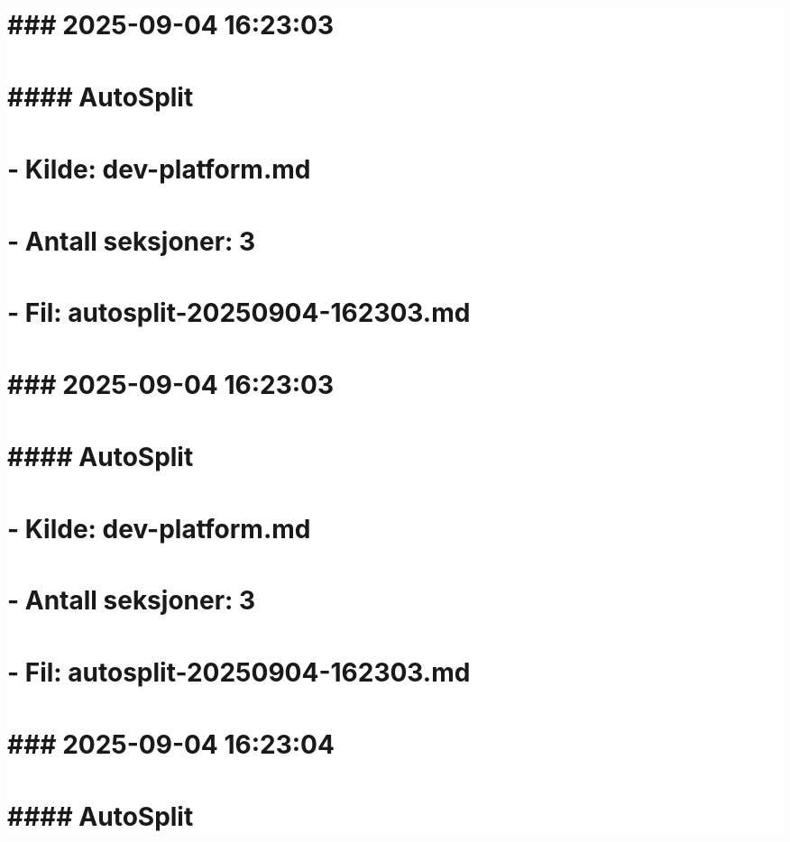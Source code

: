 #

# \### 2025-09-04 16:23:03

# \#### AutoSplit

# \- Kilde: dev-platform.md

# \- Antall seksjoner: 3

# \- Fil: autosplit-20250904-162303.md

#

#

#

#

# \### 2025-09-04 16:23:03

# \#### AutoSplit

# \- Kilde: dev-platform.md

# \- Antall seksjoner: 3

# \- Fil: autosplit-20250904-162303.md

#

#

#

#

# \### 2025-09-04 16:23:04

# \#### AutoSplit
